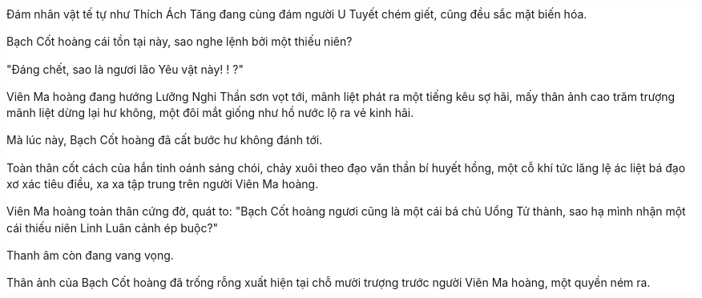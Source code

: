 Đám nhân vật tế tự như Thích Ách Tăng đang cùng đám người U Tuyết chém giết, cũng đều sắc mặt biến hóa.

Bạch Cốt hoàng cái tồn tại này, sao nghe lệnh bởi một thiếu niên?

"Đáng chết, sao là ngươi lão Yêu vật này! ! ?"

Viên Ma hoàng đang hướng Lưỡng Nghi Thần sơn vọt tới, mãnh liệt phát ra một tiếng kêu sợ hãi, mấy thân ảnh cao trăm trượng mãnh liệt dừng lại hư không, một đôi mắt giống như hồ nước lộ ra vẻ kinh hãi.

Mà lúc này, Bạch Cốt hoàng đã cất bước hư không đánh tới.

Toàn thân cốt cách của hắn tinh oánh sáng chói, chảy xuôi theo đạo văn thần bí huyết hồng, một cỗ khí tức lăng lệ ác liệt bá đạo xơ xác tiêu điều, xa xa tập trung trên người Viên Ma hoàng.

Viên Ma hoàng toàn thân cứng đờ, quát to: "Bạch Cốt hoàng ngươi cũng là một cái bá chủ Uổng Tử thành, sao hạ mình nhận một cái thiếu niên Linh Luân cảnh ép buộc?"

Thanh âm còn đang vang vọng.

Thân ảnh của Bạch Cốt hoàng đã trống rỗng xuất hiện tại chỗ mười trượng trước người Viên Ma hoàng, một quyền ném ra.




